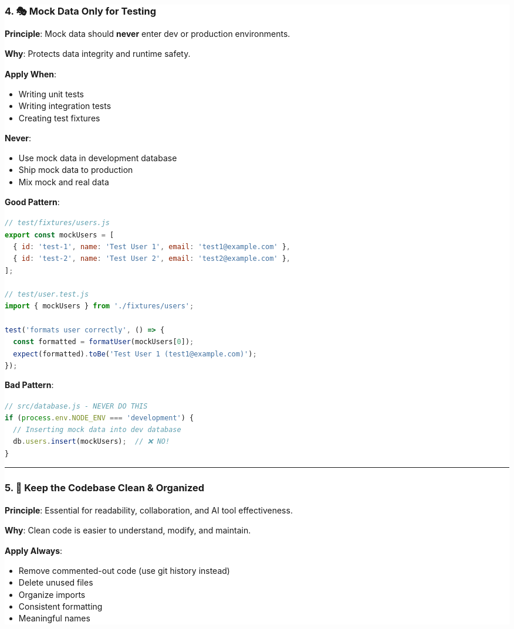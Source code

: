 
### 4. 🎭 Mock Data Only for Testing

**Principle**: Mock data should **never** enter dev or production environments.

**Why**: Protects data integrity and runtime safety.

**Apply When**:
- Writing unit tests
- Writing integration tests
- Creating test fixtures

**Never**:
- Use mock data in development database
- Ship mock data to production
- Mix mock and real data

**Good Pattern**:
```javascript
// test/fixtures/users.js
export const mockUsers = [
  { id: 'test-1', name: 'Test User 1', email: 'test1@example.com' },
  { id: 'test-2', name: 'Test User 2', email: 'test2@example.com' },
];

// test/user.test.js
import { mockUsers } from './fixtures/users';

test('formats user correctly', () => {
  const formatted = formatUser(mockUsers[0]);
  expect(formatted).toBe('Test User 1 (test1@example.com)');
});
```

**Bad Pattern**:
```javascript
// src/database.js - NEVER DO THIS
if (process.env.NODE_ENV === 'development') {
  // Inserting mock data into dev database
  db.users.insert(mockUsers);  // ❌ NO!
}
```

---

### 5. 🧹 Keep the Codebase Clean & Organized

**Principle**: Essential for readability, collaboration, and AI tool effectiveness.

**Why**: Clean code is easier to understand, modify, and maintain.

**Apply Always**:
- Remove commented-out code (use git history instead)
- Delete unused files
- Organize imports
- Consistent formatting
- Meaningful names

